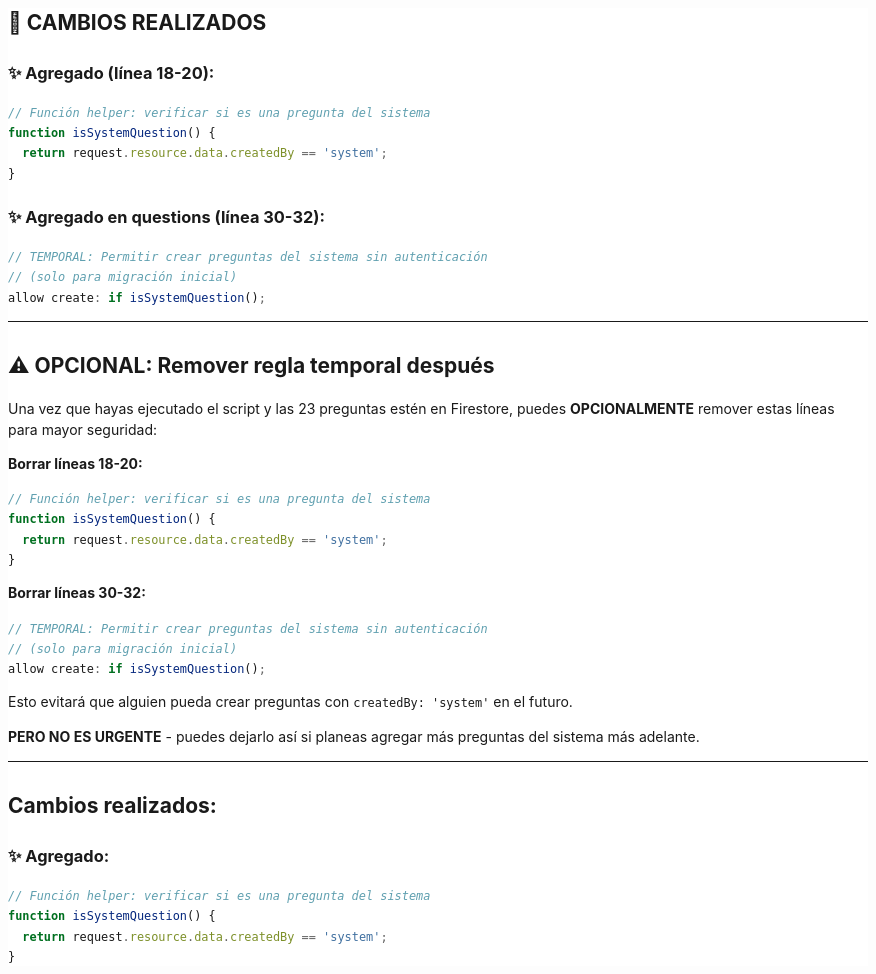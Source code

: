 
## 📝 CAMBIOS REALIZADOS

### ✨ Agregado (línea 18-20):
```javascript
// Función helper: verificar si es una pregunta del sistema
function isSystemQuestion() {
  return request.resource.data.createdBy == 'system';
}
```

### ✨ Agregado en questions (línea 30-32):
```javascript
// TEMPORAL: Permitir crear preguntas del sistema sin autenticación
// (solo para migración inicial)
allow create: if isSystemQuestion();
```

---

## ⚠️ OPCIONAL: Remover regla temporal después

Una vez que hayas ejecutado el script y las 23 preguntas estén en Firestore, puedes **OPCIONALMENTE** remover estas líneas para mayor seguridad:

**Borrar líneas 18-20:**
```javascript
// Función helper: verificar si es una pregunta del sistema
function isSystemQuestion() {
  return request.resource.data.createdBy == 'system';
}
```

**Borrar líneas 30-32:**
```javascript
// TEMPORAL: Permitir crear preguntas del sistema sin autenticación
// (solo para migración inicial)
allow create: if isSystemQuestion();
```

Esto evitará que alguien pueda crear preguntas con `createdBy: 'system'` en el futuro.

**PERO NO ES URGENTE** - puedes dejarlo así si planeas agregar más preguntas del sistema más adelante.

---

## Cambios realizados:

### ✨ Agregado:
```javascript
// Función helper: verificar si es una pregunta del sistema
function isSystemQuestion() {
  return request.resource.data.createdBy == 'system';
}
```
